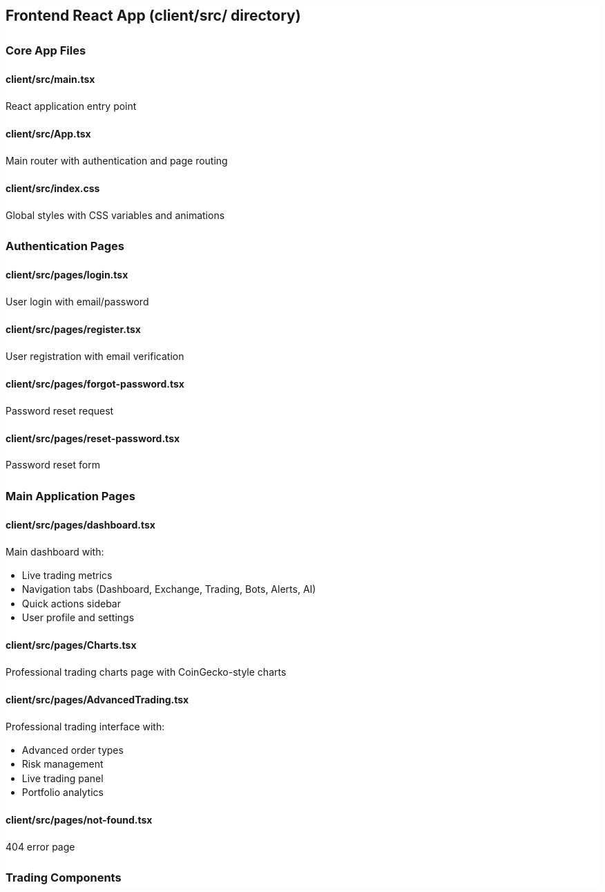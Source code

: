 ## Frontend React App (client/src/ directory)

### Core App Files

#### client/src/main.tsx
React application entry point

#### client/src/App.tsx
Main router with authentication and page routing

#### client/src/index.css
Global styles with CSS variables and animations

### Authentication Pages

#### client/src/pages/login.tsx
User login with email/password

#### client/src/pages/register.tsx
User registration with email verification

#### client/src/pages/forgot-password.tsx
Password reset request

#### client/src/pages/reset-password.tsx
Password reset form

### Main Application Pages

#### client/src/pages/dashboard.tsx
Main dashboard with:
- Live trading metrics
- Navigation tabs (Dashboard, Exchange, Trading, Bots, Alerts, AI)
- Quick actions sidebar
- User profile and settings

#### client/src/pages/Charts.tsx
Professional trading charts page with CoinGecko-style charts

#### client/src/pages/AdvancedTrading.tsx
Professional trading interface with:
- Advanced order types
- Risk management
- Live trading panel
- Portfolio analytics

#### client/src/pages/not-found.tsx
404 error page

### Trading Components
